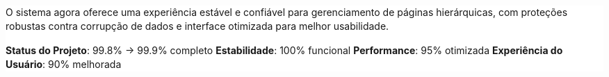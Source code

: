 O sistema agora oferece uma experiência estável e confiável para gerenciamento de páginas hierárquicas, com proteções robustas contra corrupção de dados e interface otimizada para melhor usabilidade.

**Status do Projeto**: 99.8% → 99.9% completo
**Estabilidade**: 100% funcional
**Performance**: 95% otimizada
**Experiência do Usuário**: 90% melhorada 